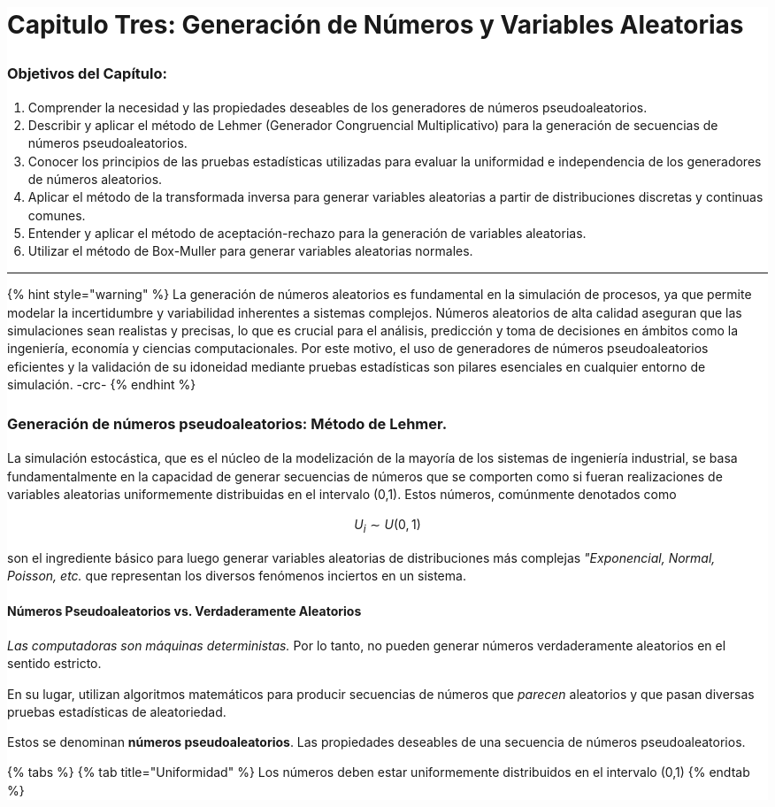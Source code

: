 # Capitulo Tres: Generación de Números y Variables Aleatorias

### **Objetivos del Capítulo:**

1. Comprender la necesidad y las propiedades deseables de los generadores de números pseudoaleatorios.
2. Describir y aplicar el método de Lehmer (Generador Congruencial Multiplicativo) para la generación de secuencias de números pseudoaleatorios.
3. Conocer los principios de las pruebas estadísticas utilizadas para evaluar la uniformidad e independencia de los generadores de números aleatorios.
4. Aplicar el método de la transformada inversa para generar variables aleatorias a partir de distribuciones discretas y continuas comunes.
5. Entender y aplicar el método de aceptación-rechazo para la generación de variables aleatorias.
6. Utilizar el método de Box-Muller para generar variables aleatorias normales.

***

{% hint style="warning" %}
La generación de números aleatorios es fundamental en la simulación de procesos, ya que permite modelar la incertidumbre y variabilidad inherentes a sistemas complejos. Números aleatorios de alta calidad aseguran que las simulaciones sean realistas y precisas, lo que es crucial para el análisis, predicción y toma de decisiones en ámbitos como la ingeniería, economía y ciencias computacionales. Por este motivo, el uso de generadores de números pseudoaleatorios eficientes y la validación de su idoneidad mediante pruebas estadísticas son pilares esenciales en cualquier entorno de simulación. -crc-
{% endhint %}

### Generación de números pseudoaleatorios: Método de Lehmer.

La simulación estocástica, que es el núcleo de la modelización de la mayoría de los sistemas de ingeniería industrial, se basa fundamentalmente en la capacidad de generar secuencias de números que se comporten como si fueran realizaciones de variables aleatorias uniformemente distribuidas en el intervalo (0,1). Estos números, comúnmente denotados como&#x20;

$$U_i∼U(0,1)$$&#x20;

son el ingrediente básico para luego generar variables aleatorias de distribuciones más complejas _"Exponencial, Normal, Poisson, etc._ que representan los diversos fenómenos inciertos en un sistema.

#### Números Pseudoaleatorios vs. Verdaderamente Aleatorios

_Las computadoras son máquinas deterministas._ Por lo tanto, no pueden generar números verdaderamente aleatorios en el sentido estricto.&#x20;

En su lugar, utilizan algoritmos matemáticos para producir secuencias de números que _parecen_ aleatorios y que pasan diversas pruebas estadísticas de aleatoriedad.&#x20;

Estos se denominan **números pseudoaleatorios**. Las propiedades deseables de una secuencia de números pseudoaleatorios.

{% tabs %}
{% tab title="Uniformidad" %}
Los números deben estar uniformemente distribuidos en el intervalo (0,1)
{% endtab %}
